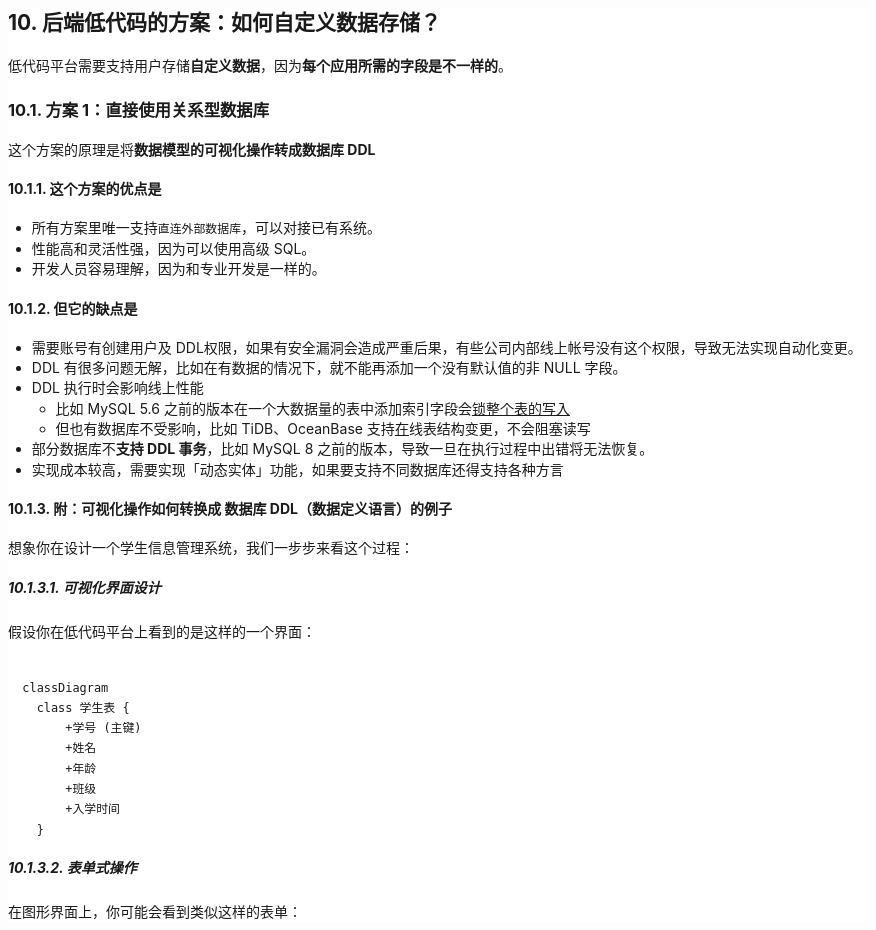 ## 10. 后端低代码的方案：如何自定义数据存储？

低代码平台需要支持用户存储**自定义数据**，因为**每个应用所需的字段是不一样的**。

### 10.1. 方案 1：直接使用关系型数据库

这个方案的原理是将**数据模型的可视化操作转成数据库 DDL**

#### 10.1.1. 这个方案的优点是

- 所有方案里唯一支持`直连外部数据库`，可以对接已有系统。
- 性能高和灵活性强，因为可以使用高级 SQL。
- 开发人员容易理解，因为和专业开发是一样的。

#### 10.1.2. 但它的缺点是

- 需要账号有创建用户及 DDL权限，如果有安全漏洞会造成严重后果，有些公司内部线上帐号没有这个权限，导致无法实现自动化变更。
- DDL 有很多问题无解，比如在有数据的情况下，就不能再添加一个没有默认值的非 NULL 字段。
- DDL 执行时会影响线上性能
	- 比如 MySQL 5.6 之前的版本在一个大数据量的表中添加索引字段会[锁整个表的写入](https://link.zhihu.com/?target=http%3A//download.nust.na/pub6/mysql/doc/refman/5.5/en/create-index.html)
	- 但也有数据库不受影响，比如 TiDB、OceanBase 支持[在](https://link.zhihu.com/?target=https%3A//pingcap.com/zh/blog/tidb-source-code-reading-17)线表结构变更，不会阻塞读写
- 部分数据库不**支持 DDL 事务**，比如 MySQL 8 之前的版本，导致一旦在执行过程中出错将无法恢复。
- 实现成本较高，需要实现「动态实体」功能，如果要支持不同数据库还得支持各种方言

#### 10.1.3. 附：可视化操作如何转换成 数据库 DDL（数据定义语言）的例子

想象你在设计一个学生信息管理系统，我们一步步来看这个过程：

##### 10.1.3.1. 可视化界面设计

假设你在低代码平台上看到的是这样的一个界面：

````mermaid

  classDiagram
    class 学生表 {
        +学号 (主键)
        +姓名
        +年龄
        +班级
        +入学时间
    }
````

##### 10.1.3.2. 表单式操作

在图形界面上，你可能会看到类似这样的表单：
